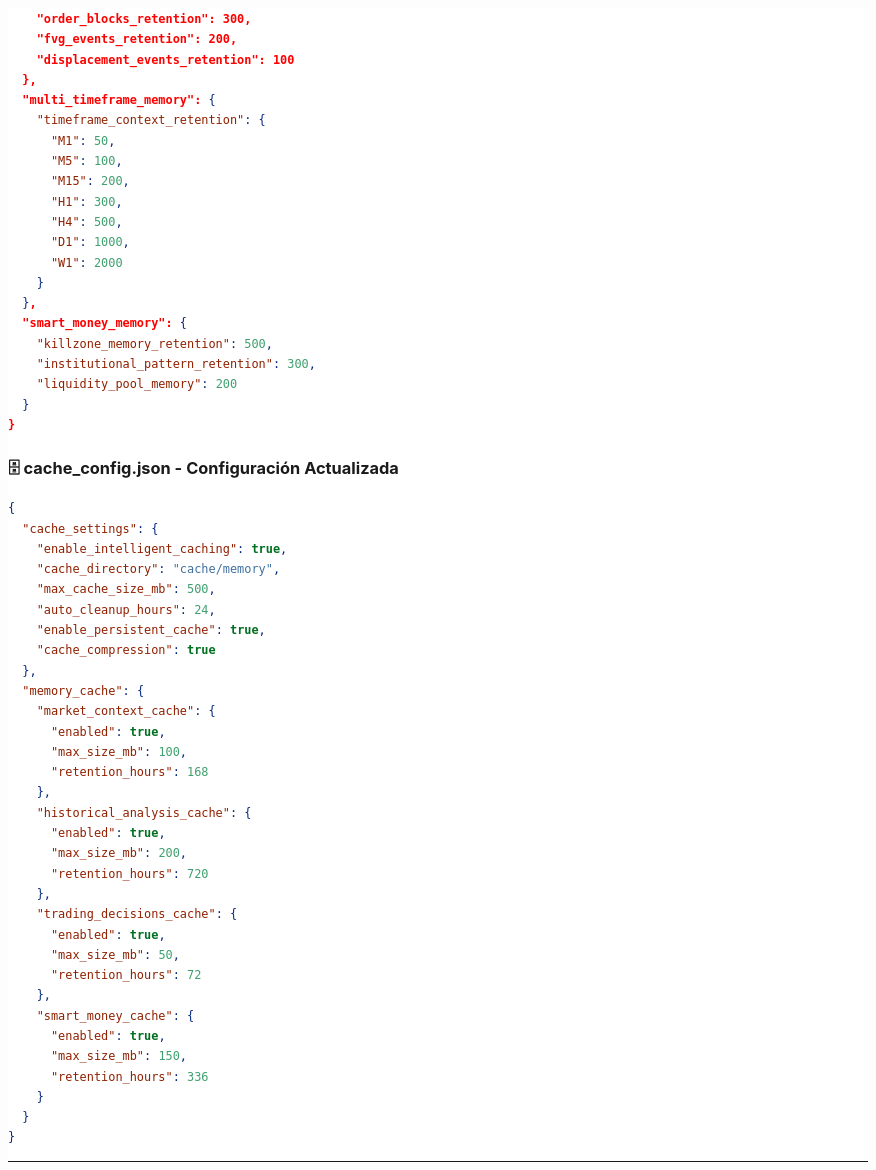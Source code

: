 ```json
    "order_blocks_retention": 300,
    "fvg_events_retention": 200,
    "displacement_events_retention": 100
  },
  "multi_timeframe_memory": {
    "timeframe_context_retention": {
      "M1": 50,
      "M5": 100,
      "M15": 200,
      "H1": 300,
      "H4": 500,
      "D1": 1000,
      "W1": 2000
    }
  },
  "smart_money_memory": {
    "killzone_memory_retention": 500,
    "institutional_pattern_retention": 300,
    "liquidity_pool_memory": 200
  }
}
```

### 🗄️ **cache_config.json - Configuración Actualizada**
```json
{
  "cache_settings": {
    "enable_intelligent_caching": true,
    "cache_directory": "cache/memory",
    "max_cache_size_mb": 500,
    "auto_cleanup_hours": 24,
    "enable_persistent_cache": true,
    "cache_compression": true
  },
  "memory_cache": {
    "market_context_cache": {
      "enabled": true,
      "max_size_mb": 100,
      "retention_hours": 168
    },
    "historical_analysis_cache": {
      "enabled": true,
      "max_size_mb": 200,
      "retention_hours": 720
    },
    "trading_decisions_cache": {
      "enabled": true,
      "max_size_mb": 50,
      "retention_hours": 72
    },
    "smart_money_cache": {
      "enabled": true,
      "max_size_mb": 150,
      "retention_hours": 336
    }
  }
}
```

---